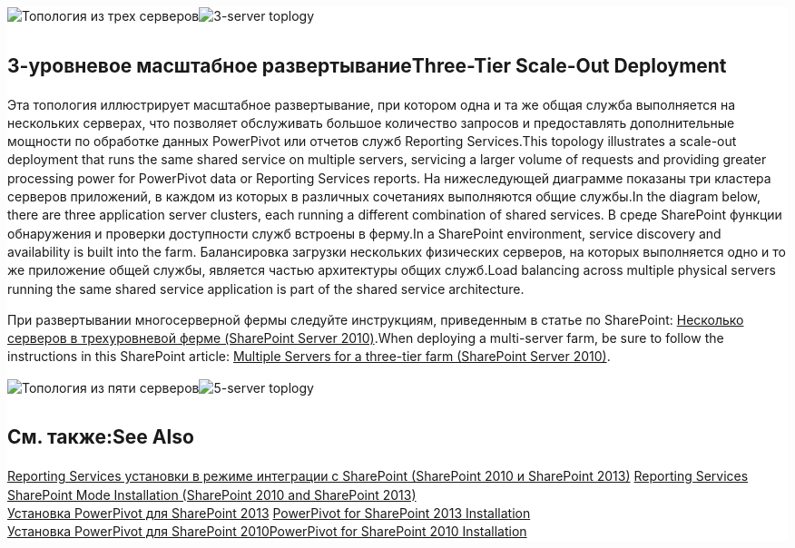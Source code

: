  <span data-ttu-id="dbfee-267">![Топология из трех серверов](../../../2014/sql-server/install/media/sql11bisetup-3server.gif "Топология из трех серверов")</span><span class="sxs-lookup"><span data-stu-id="dbfee-267">![3-server toplogy](../../../2014/sql-server/install/media/sql11bisetup-3server.gif "3-server toplogy")</span></span>  
  
##  <a name="three-tier-scale-out-deployment"></a><a name="bkmk_sharepoint2010_scaleserver"></a><span data-ttu-id="dbfee-268">3-уровневое масштабное развертывание</span><span class="sxs-lookup"><span data-stu-id="dbfee-268">Three-Tier Scale-Out Deployment</span></span>  
 <span data-ttu-id="dbfee-269">Эта топология иллюстрирует масштабное развертывание, при котором одна и та же общая служба выполняется на нескольких серверах, что позволяет обслуживать большое количество запросов и предоставлять дополнительные мощности по обработке данных PowerPivot или отчетов служб Reporting Services.</span><span class="sxs-lookup"><span data-stu-id="dbfee-269">This topology illustrates a scale-out deployment that runs the same shared service on multiple servers, servicing a larger volume of requests and providing greater processing power for PowerPivot data or Reporting Services reports.</span></span> <span data-ttu-id="dbfee-270">На нижеследующей диаграмме показаны три кластера серверов приложений, в каждом из которых в различных сочетаниях выполняются общие службы.</span><span class="sxs-lookup"><span data-stu-id="dbfee-270">In the diagram below, there are three application server clusters, each running a different combination of shared services.</span></span> <span data-ttu-id="dbfee-271">В среде SharePoint функции обнаружения и проверки доступности служб встроены в ферму.</span><span class="sxs-lookup"><span data-stu-id="dbfee-271">In a SharePoint environment, service discovery and availability is built into the farm.</span></span> <span data-ttu-id="dbfee-272">Балансировка загрузки нескольких физических серверов, на которых выполняется одно и то же приложение общей службы, является частью архитектуры общих служб.</span><span class="sxs-lookup"><span data-stu-id="dbfee-272">Load balancing across multiple physical servers running the same shared service application is part of the shared service architecture.</span></span>  
  
 <span data-ttu-id="dbfee-273">При развертывании многосерверной фермы следуйте инструкциям, приведенным в статье по SharePoint: [Несколько серверов в трехуровневой ферме (SharePoint Server 2010)](https://go.microsoft.com/fwlink/?linkID=219834).</span><span class="sxs-lookup"><span data-stu-id="dbfee-273">When deploying a multi-server farm, be sure to follow the instructions in this SharePoint article: [Multiple Servers for a three-tier farm (SharePoint Server 2010)](https://go.microsoft.com/fwlink/?linkID=219834).</span></span>  
  
 <span data-ttu-id="dbfee-274">![Топология из пяти серверов](../../../2014/sql-server/install/media/sql11bisetup-5server.gif "Топология из пяти серверов")</span><span class="sxs-lookup"><span data-stu-id="dbfee-274">![5-server toplogy](../../../2014/sql-server/install/media/sql11bisetup-5server.gif "5-server toplogy")</span></span>  
  
## <a name="see-also"></a><span data-ttu-id="dbfee-275">См. также:</span><span class="sxs-lookup"><span data-stu-id="dbfee-275">See Also</span></span>  
 <span data-ttu-id="dbfee-276">[Reporting Services установки в режиме интеграции с SharePoint &#40;SharePoint 2010 и SharePoint 2013&#41;](../../reporting-services/install-windows/install-reporting-services-sharepoint-mode.md) </span><span class="sxs-lookup"><span data-stu-id="dbfee-276">[Reporting Services SharePoint Mode Installation &#40;SharePoint 2010 and SharePoint 2013&#41;](../../reporting-services/install-windows/install-reporting-services-sharepoint-mode.md) </span></span>  
 <span data-ttu-id="dbfee-277">[Установка PowerPivot для SharePoint 2013](https://docs.microsoft.com/analysis-services/instances/install-windows/install-analysis-services-in-power-pivot-mode) </span><span class="sxs-lookup"><span data-stu-id="dbfee-277">[PowerPivot for SharePoint 2013 Installation](https://docs.microsoft.com/analysis-services/instances/install-windows/install-analysis-services-in-power-pivot-mode) </span></span>  
 [<span data-ttu-id="dbfee-278">Установка PowerPivot для SharePoint 2010</span><span class="sxs-lookup"><span data-stu-id="dbfee-278">PowerPivot for SharePoint 2010 Installation</span></span>](../../../2014/sql-server/install/powerpivot-for-sharepoint-2010-installation.md)  
  
  
